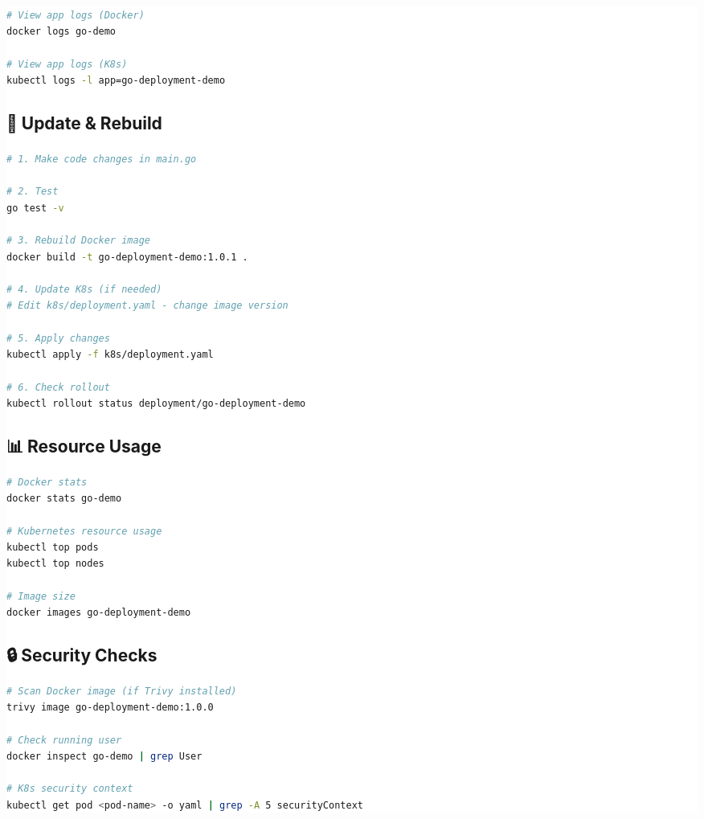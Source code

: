 ```bash
# View app logs (Docker)
docker logs go-demo

# View app logs (K8s)
kubectl logs -l app=go-deployment-demo
```

## 🔄 Update & Rebuild

```bash
# 1. Make code changes in main.go

# 2. Test
go test -v

# 3. Rebuild Docker image
docker build -t go-deployment-demo:1.0.1 .

# 4. Update K8s (if needed)
# Edit k8s/deployment.yaml - change image version

# 5. Apply changes
kubectl apply -f k8s/deployment.yaml

# 6. Check rollout
kubectl rollout status deployment/go-deployment-demo
```

## 📊 Resource Usage

```bash
# Docker stats
docker stats go-demo

# Kubernetes resource usage
kubectl top pods
kubectl top nodes

# Image size
docker images go-deployment-demo
```

## 🔒 Security Checks

```bash
# Scan Docker image (if Trivy installed)
trivy image go-deployment-demo:1.0.0

# Check running user
docker inspect go-demo | grep User

# K8s security context
kubectl get pod <pod-name> -o yaml | grep -A 5 securityContext
```
